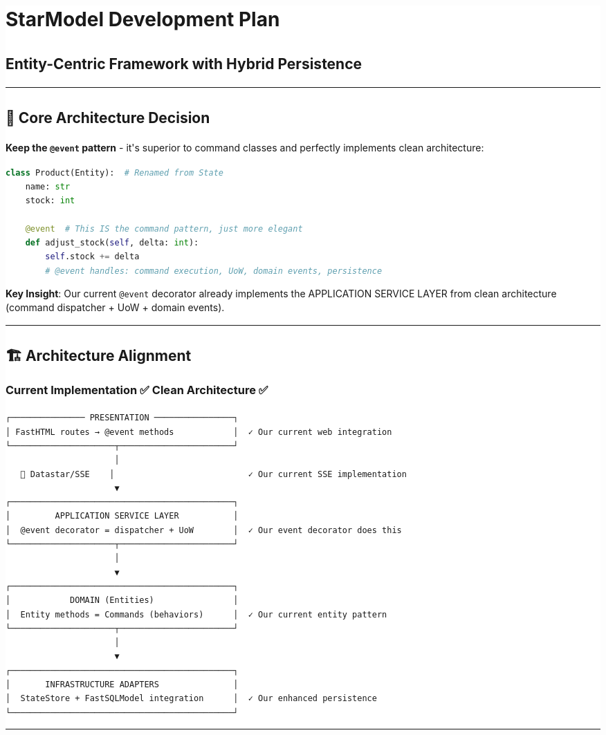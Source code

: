 # StarModel Development Plan
## Entity-Centric Framework with Hybrid Persistence

---

## 🎯 **Core Architecture Decision**

**Keep the `@event` pattern** - it's superior to command classes and perfectly implements clean architecture:

```python
class Product(Entity):  # Renamed from State
    name: str
    stock: int
    
    @event  # This IS the command pattern, just more elegant
    def adjust_stock(self, delta: int):
        self.stock += delta
        # @event handles: command execution, UoW, domain events, persistence
```

**Key Insight**: Our current `@event` decorator already implements the APPLICATION SERVICE LAYER from clean architecture (command dispatcher + UoW + domain events).

---

## 🏗️ **Architecture Alignment**

### Current Implementation ✅ Clean Architecture ✅
```
┌─────────────── PRESENTATION ────────────────┐
│ FastHTML routes → @event methods            │  ✓ Our current web integration
└─────────────────────┬───────────────────────┘
                      │
   🔄 Datastar/SSE    │                           ✓ Our current SSE implementation  
                      ▼
┌─────────────────────────────────────────────┐
│         APPLICATION SERVICE LAYER           │
│  @event decorator = dispatcher + UoW        │  ✓ Our event decorator does this
└─────────────────────┬───────────────────────┘
                      │
                      ▼
┌─────────────────────────────────────────────┐
│            DOMAIN (Entities)                │
│  Entity methods = Commands (behaviors)      │  ✓ Our current entity pattern
└─────────────────────┬───────────────────────┘
                      │
                      ▼
┌─────────────────────────────────────────────┐
│       INFRASTRUCTURE ADAPTERS               │
│  StateStore + FastSQLModel integration      │  ✓ Our enhanced persistence
└─────────────────────────────────────────────┘
```

---
